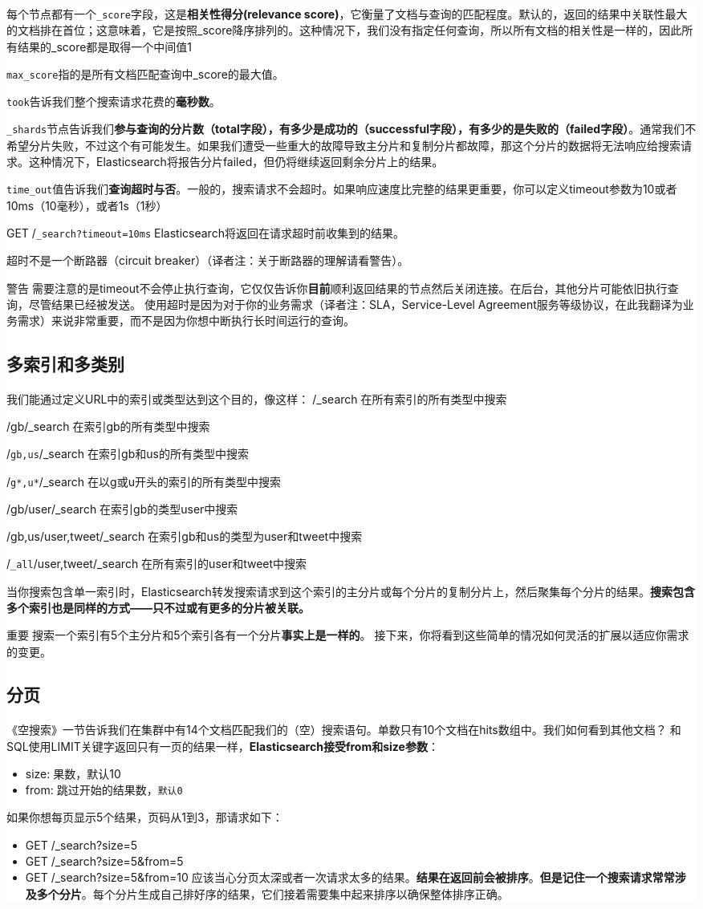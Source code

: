 每个节点都有一个` _score `字段，这是**相关性得分(relevance score)**，它衡量了文档与查询的匹配程度。默认的，返回的结果中关联性最大的文档排在首位；这意味着，它是按照_score降序排列的。这种情况下，我们没有指定任何查询，所以所有文档的相关性是一样的，因此所有结果的_score都是取得一个中间值1

` max_score `指的是所有文档匹配查询中_score的最大值。

` took `告诉我们整个搜索请求花费的**毫秒数**。

` _shards `节点告诉我们**参与查询的分片数（total字段），有多少是成功的（successful字段），有多少的是失败的（failed字段）**。通常我们不希望分片失败，不过这个有可能发生。如果我们遭受一些重大的故障导致主分片和复制分片都故障，那这个分片的数据将无法响应给搜索请求。这种情况下，Elasticsearch将报告分片failed，但仍将继续返回剩余分片上的结果。

` time_out `值告诉我们**查询超时与否**。一般的，搜索请求不会超时。如果响应速度比完整的结果更重要，你可以定义timeout参数为10或者10ms（10毫秒），或者1s（1秒）

GET /` _search?timeout=10ms `
Elasticsearch将返回在请求超时前收集到的结果。

超时不是一个断路器（circuit breaker）（译者注：关于断路器的理解请看警告）。

警告
需要注意的是timeout不会停止执行查询，它仅仅告诉你**目前**顺利返回结果的节点然后关闭连接。在后台，其他分片可能依旧执行查询，尽管结果已经被发送。
使用超时是因为对于你的业务需求（译者注：SLA，Service-Level Agreement服务等级协议，在此我翻译为业务需求）来说非常重要，而不是因为你想中断执行长时间运行的查询。

##  多索引和多类别 
我们能通过定义URL中的索引或类型达到这个目的，像这样：
/_search
在所有索引的所有类型中搜索

/gb/_search
在索引gb的所有类型中搜索

/` gb,us `/_search
在索引gb和us的所有类型中搜索

/` g*,u* `/_search
在以g或u开头的索引的所有类型中搜索

/gb/user/_search
在索引gb的类型user中搜索

/gb,us/user,tweet/_search
在索引gb和us的类型为user和tweet中搜索

/` _all `/user,tweet/_search
在所有索引的user和tweet中搜索 

当你搜索包含单一索引时，Elasticsearch转发搜索请求到这个索引的主分片或每个分片的复制分片上，然后聚集每个分片的结果。**搜索包含多个索引也是同样的方式——只不过或有更多的分片被关联。**

重要
搜索一个索引有5个主分片和5个索引各有一个分片**事实上是一样的**。
接下来，你将看到这些简单的情况如何灵活的扩展以适应你需求的变更。

##  分页 
《空搜索》一节告诉我们在集群中有14个文档匹配我们的（空）搜索语句。单数只有10个文档在hits数组中。我们如何看到其他文档？
和SQL使用LIMIT关键字返回只有一页的结果一样，**Elasticsearch接受from和size参数**：
  * size: 果数，默认10
  * from: 跳过开始的结果数，` 默认0 `

如果你想每页显示5个结果，页码从1到3，那请求如下：
  * GET /_search?size=5
  * GET /_search?size=5&from=5
  * GET /_search?size=5&from=10
应该当心分页太深或者一次请求太多的结果。**结果在返回前会被排序**。**但是记住一个搜索请求常常涉及多个分片**。每个分片生成自己排好序的结果，它们接着需要集中起来排序以确保整体排序正确。

